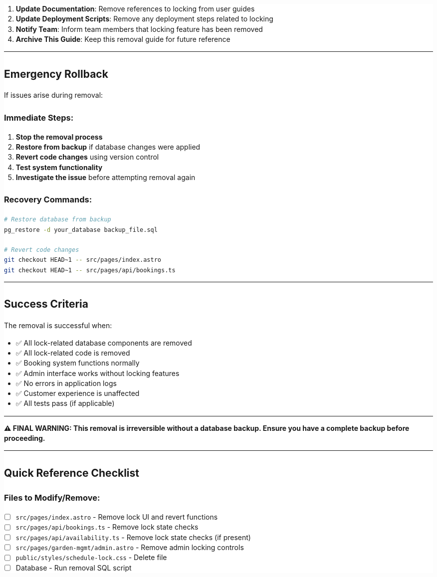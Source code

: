 1. **Update Documentation**: Remove references to locking from user guides
2. **Update Deployment Scripts**: Remove any deployment steps related to locking
3. **Notify Team**: Inform team members that locking feature has been removed
4. **Archive This Guide**: Keep this removal guide for future reference

---

## Emergency Rollback

If issues arise during removal:

### Immediate Steps:
1. **Stop the removal process**
2. **Restore from backup** if database changes were applied
3. **Revert code changes** using version control
4. **Test system functionality**
5. **Investigate the issue** before attempting removal again

### Recovery Commands:
```bash
# Restore database from backup
pg_restore -d your_database backup_file.sql

# Revert code changes
git checkout HEAD~1 -- src/pages/index.astro
git checkout HEAD~1 -- src/pages/api/bookings.ts
```

---

## Success Criteria

The removal is successful when:

- ✅ All lock-related database components are removed
- ✅ All lock-related code is removed
- ✅ Booking system functions normally
- ✅ Admin interface works without locking features
- ✅ No errors in application logs
- ✅ Customer experience is unaffected
- ✅ All tests pass (if applicable)

---

**⚠️ FINAL WARNING: This removal is irreversible without a database backup. Ensure you have a complete backup before proceeding.**

---

## Quick Reference Checklist

### Files to Modify/Remove:
- [ ] `src/pages/index.astro` - Remove lock UI and revert functions
- [ ] `src/pages/api/bookings.ts` - Remove lock state checks
- [ ] `src/pages/api/availability.ts` - Remove lock state checks (if present)
- [ ] `src/pages/garden-mgmt/admin.astro` - Remove admin locking controls
- [ ] `public/styles/schedule-lock.css` - Delete file
- [ ] Database - Run removal SQL script
